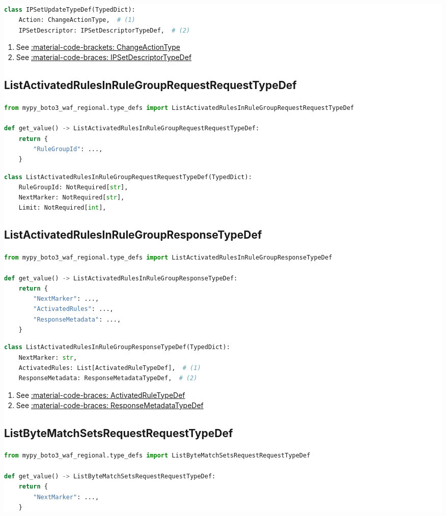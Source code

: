 ```python title="Definition"
class IPSetUpdateTypeDef(TypedDict):
    Action: ChangeActionType,  # (1)
    IPSetDescriptor: IPSetDescriptorTypeDef,  # (2)
```

1. See [:material-code-brackets: ChangeActionType](./literals.md#changeactiontype) 
2. See [:material-code-braces: IPSetDescriptorTypeDef](./type_defs.md#ipsetdescriptortypedef) 
## ListActivatedRulesInRuleGroupRequestRequestTypeDef

```python title="Usage Example"
from mypy_boto3_waf_regional.type_defs import ListActivatedRulesInRuleGroupRequestRequestTypeDef

def get_value() -> ListActivatedRulesInRuleGroupRequestRequestTypeDef:
    return {
        "RuleGroupId": ...,
    }
```

```python title="Definition"
class ListActivatedRulesInRuleGroupRequestRequestTypeDef(TypedDict):
    RuleGroupId: NotRequired[str],
    NextMarker: NotRequired[str],
    Limit: NotRequired[int],
```

## ListActivatedRulesInRuleGroupResponseTypeDef

```python title="Usage Example"
from mypy_boto3_waf_regional.type_defs import ListActivatedRulesInRuleGroupResponseTypeDef

def get_value() -> ListActivatedRulesInRuleGroupResponseTypeDef:
    return {
        "NextMarker": ...,
        "ActivatedRules": ...,
        "ResponseMetadata": ...,
    }
```

```python title="Definition"
class ListActivatedRulesInRuleGroupResponseTypeDef(TypedDict):
    NextMarker: str,
    ActivatedRules: List[ActivatedRuleTypeDef],  # (1)
    ResponseMetadata: ResponseMetadataTypeDef,  # (2)
```

1. See [:material-code-braces: ActivatedRuleTypeDef](./type_defs.md#activatedruletypedef) 
2. See [:material-code-braces: ResponseMetadataTypeDef](./type_defs.md#responsemetadatatypedef) 
## ListByteMatchSetsRequestRequestTypeDef

```python title="Usage Example"
from mypy_boto3_waf_regional.type_defs import ListByteMatchSetsRequestRequestTypeDef

def get_value() -> ListByteMatchSetsRequestRequestTypeDef:
    return {
        "NextMarker": ...,
    }
```
